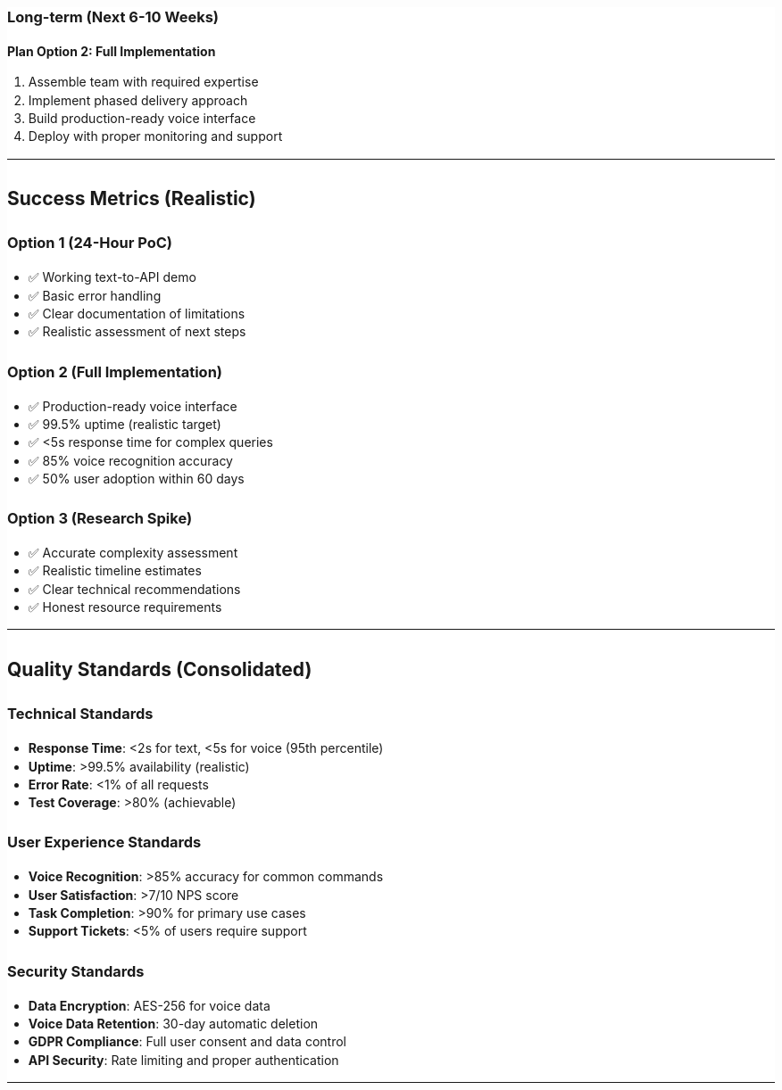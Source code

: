 ### Long-term (Next 6-10 Weeks)
**Plan Option 2: Full Implementation**
1. Assemble team with required expertise
2. Implement phased delivery approach
3. Build production-ready voice interface
4. Deploy with proper monitoring and support

---

## Success Metrics (Realistic)

### Option 1 (24-Hour PoC)
- ✅ Working text-to-API demo
- ✅ Basic error handling
- ✅ Clear documentation of limitations
- ✅ Realistic assessment of next steps

### Option 2 (Full Implementation)
- ✅ Production-ready voice interface
- ✅ 99.5% uptime (realistic target)
- ✅ <5s response time for complex queries
- ✅ 85% voice recognition accuracy
- ✅ 50% user adoption within 60 days

### Option 3 (Research Spike)
- ✅ Accurate complexity assessment
- ✅ Realistic timeline estimates
- ✅ Clear technical recommendations
- ✅ Honest resource requirements

---

## Quality Standards (Consolidated)

### Technical Standards
- **Response Time**: <2s for text, <5s for voice (95th percentile)
- **Uptime**: >99.5% availability (realistic)
- **Error Rate**: <1% of all requests
- **Test Coverage**: >80% (achievable)

### User Experience Standards
- **Voice Recognition**: >85% accuracy for common commands
- **User Satisfaction**: >7/10 NPS score
- **Task Completion**: >90% for primary use cases
- **Support Tickets**: <5% of users require support

### Security Standards
- **Data Encryption**: AES-256 for voice data
- **Voice Data Retention**: 30-day automatic deletion
- **GDPR Compliance**: Full user consent and data control
- **API Security**: Rate limiting and proper authentication

---
